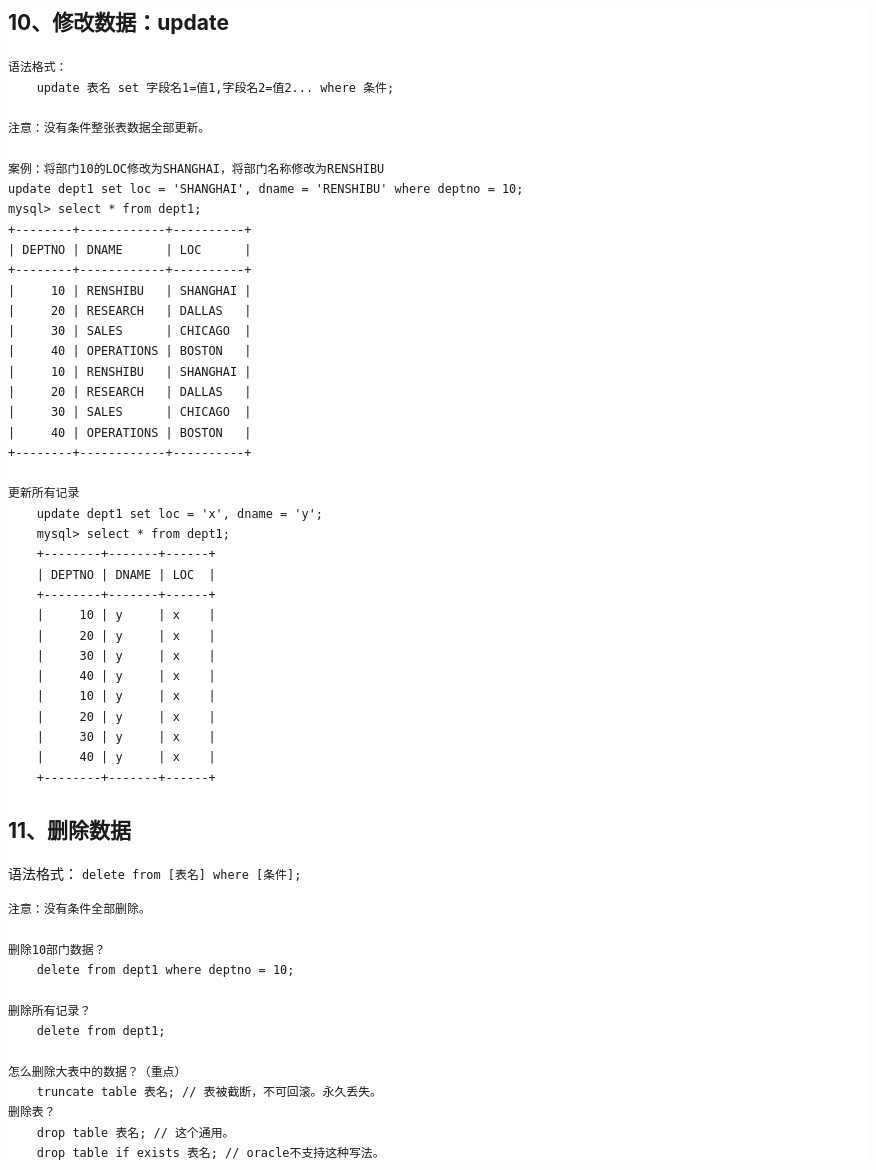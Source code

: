 ## 10、修改数据：update

```mysql
语法格式：
	update 表名 set 字段名1=值1,字段名2=值2... where 条件;

注意：没有条件整张表数据全部更新。

案例：将部门10的LOC修改为SHANGHAI，将部门名称修改为RENSHIBU
update dept1 set loc = 'SHANGHAI', dname = 'RENSHIBU' where deptno = 10;
mysql> select * from dept1;
+--------+------------+----------+
| DEPTNO | DNAME      | LOC      |
+--------+------------+----------+
|     10 | RENSHIBU   | SHANGHAI |
|     20 | RESEARCH   | DALLAS   |
|     30 | SALES      | CHICAGO  |
|     40 | OPERATIONS | BOSTON   |
|     10 | RENSHIBU   | SHANGHAI |
|     20 | RESEARCH   | DALLAS   |
|     30 | SALES      | CHICAGO  |
|     40 | OPERATIONS | BOSTON   |
+--------+------------+----------+

更新所有记录
	update dept1 set loc = 'x', dname = 'y';
	mysql> select * from dept1;
	+--------+-------+------+
	| DEPTNO | DNAME | LOC  |
	+--------+-------+------+
	|     10 | y     | x    |
	|     20 | y     | x    |
	|     30 | y     | x    |
	|     40 | y     | x    |
	|     10 | y     | x    |
	|     20 | y     | x    |
	|     30 | y     | x    |
	|     40 | y     | x    |
	+--------+-------+------+
```

## 11、删除数据

语法格式：
		`delete from [表名] where [条件];`
	

```mysql
注意：没有条件全部删除。

删除10部门数据？
	delete from dept1 where deptno = 10;

删除所有记录？
	delete from dept1;

怎么删除大表中的数据？（重点）
	truncate table 表名; // 表被截断，不可回滚。永久丢失。
删除表？
	drop table 表名; // 这个通用。
	drop table if exists 表名; // oracle不支持这种写法。
```
